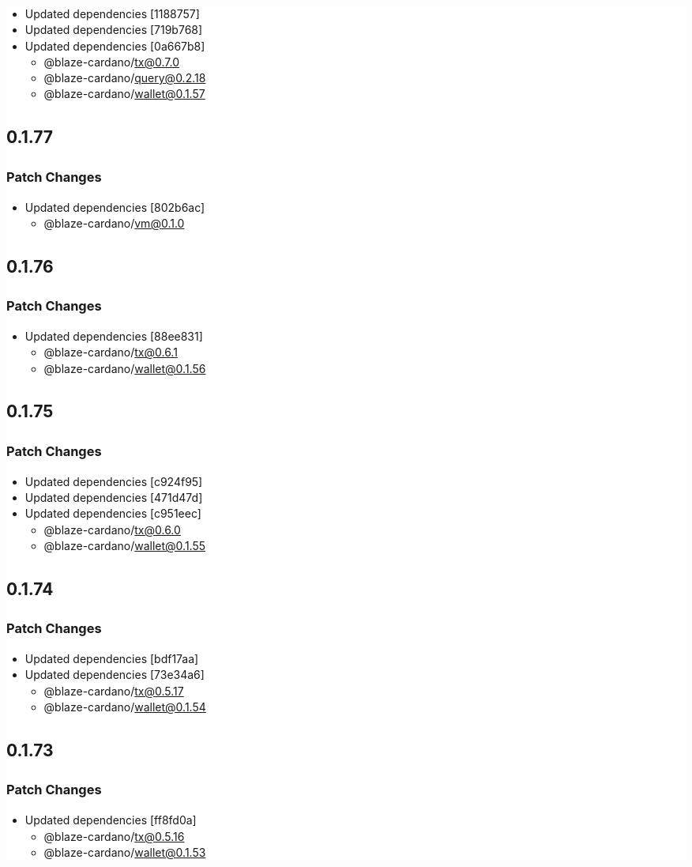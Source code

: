 - Updated dependencies [1188757]
- Updated dependencies [719b768]
- Updated dependencies [0a667b8]
  - @blaze-cardano/tx@0.7.0
  - @blaze-cardano/query@0.2.18
  - @blaze-cardano/wallet@0.1.57

## 0.1.77

### Patch Changes

- Updated dependencies [802b6ac]
  - @blaze-cardano/vm@0.1.0

## 0.1.76

### Patch Changes

- Updated dependencies [88ee831]
  - @blaze-cardano/tx@0.6.1
  - @blaze-cardano/wallet@0.1.56

## 0.1.75

### Patch Changes

- Updated dependencies [c924f95]
- Updated dependencies [471d47d]
- Updated dependencies [c951eec]
  - @blaze-cardano/tx@0.6.0
  - @blaze-cardano/wallet@0.1.55

## 0.1.74

### Patch Changes

- Updated dependencies [bdf17aa]
- Updated dependencies [73e34a6]
  - @blaze-cardano/tx@0.5.17
  - @blaze-cardano/wallet@0.1.54

## 0.1.73

### Patch Changes

- Updated dependencies [ff8fd0a]
  - @blaze-cardano/tx@0.5.16
  - @blaze-cardano/wallet@0.1.53
